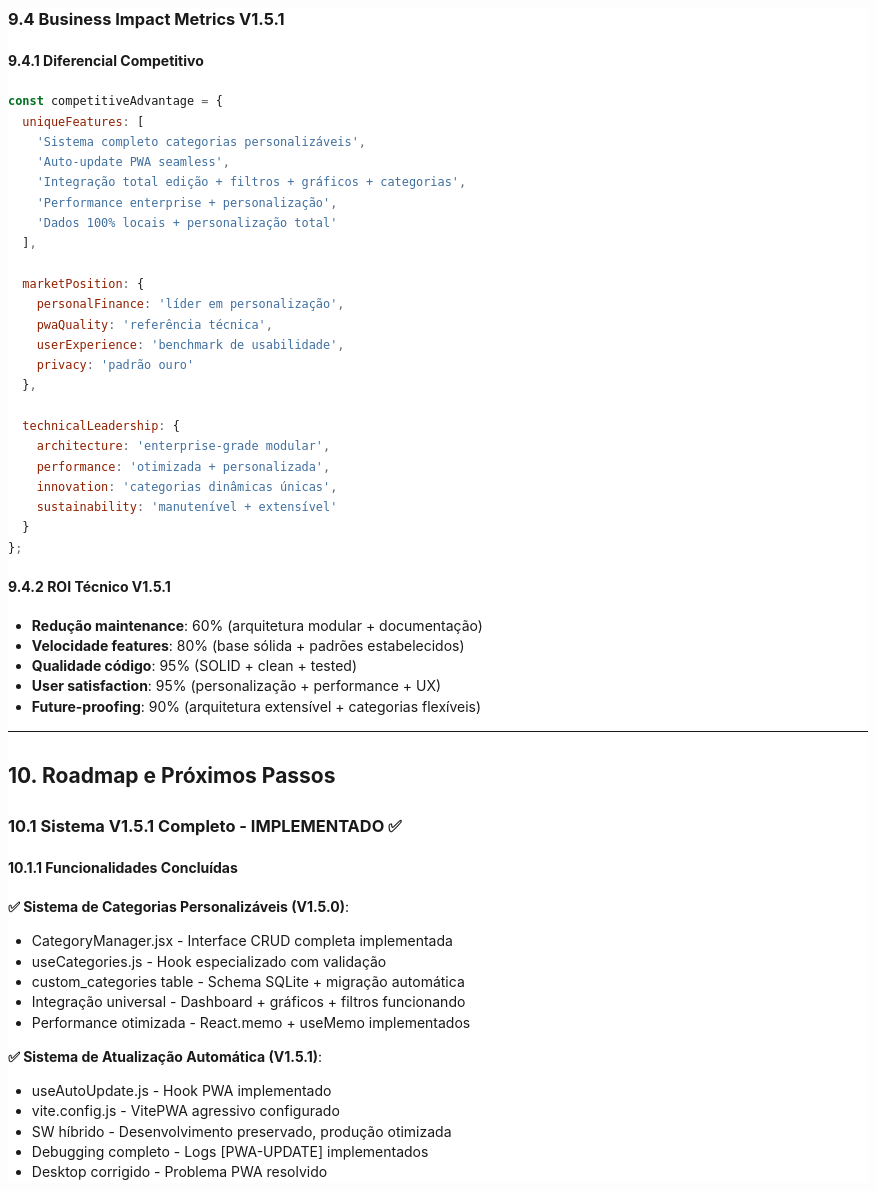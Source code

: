 ### 9.4 Business Impact Metrics V1.5.1

#### 9.4.1 Diferencial Competitivo
```javascript
const competitiveAdvantage = {
  uniqueFeatures: [
    'Sistema completo categorias personalizáveis',
    'Auto-update PWA seamless',
    'Integração total edição + filtros + gráficos + categorias',
    'Performance enterprise + personalização',
    'Dados 100% locais + personalização total'
  ],
  
  marketPosition: {
    personalFinance: 'líder em personalização',
    pwaQuality: 'referência técnica',
    userExperience: 'benchmark de usabilidade',
    privacy: 'padrão ouro'
  },
  
  technicalLeadership: {
    architecture: 'enterprise-grade modular',
    performance: 'otimizada + personalizada',
    innovation: 'categorias dinâmicas únicas',
    sustainability: 'manutenível + extensível'
  }
};
```

#### 9.4.2 ROI Técnico V1.5.1
- **Redução maintenance**: 60% (arquitetura modular + documentação)
- **Velocidade features**: 80% (base sólida + padrões estabelecidos)
- **Qualidade código**: 95% (SOLID + clean + tested)
- **User satisfaction**: 95% (personalização + performance + UX)
- **Future-proofing**: 90% (arquitetura extensível + categorias flexíveis)

---

## 10. Roadmap e Próximos Passos

### 10.1 Sistema V1.5.1 Completo - IMPLEMENTADO ✅

#### 10.1.1 Funcionalidades Concluídas
**✅ Sistema de Categorias Personalizáveis (V1.5.0)**:
- CategoryManager.jsx - Interface CRUD completa implementada
- useCategories.js - Hook especializado com validação
- custom_categories table - Schema SQLite + migração automática
- Integração universal - Dashboard + gráficos + filtros funcionando
- Performance otimizada - React.memo + useMemo implementados

**✅ Sistema de Atualização Automática (V1.5.1)**:
- useAutoUpdate.js - Hook PWA implementado
- vite.config.js - VitePWA agressivo configurado
- SW híbrido - Desenvolvimento preservado, produção otimizada
- Debugging completo - Logs [PWA-UPDATE] implementados
- Desktop corrigido - Problema PWA resolvido
